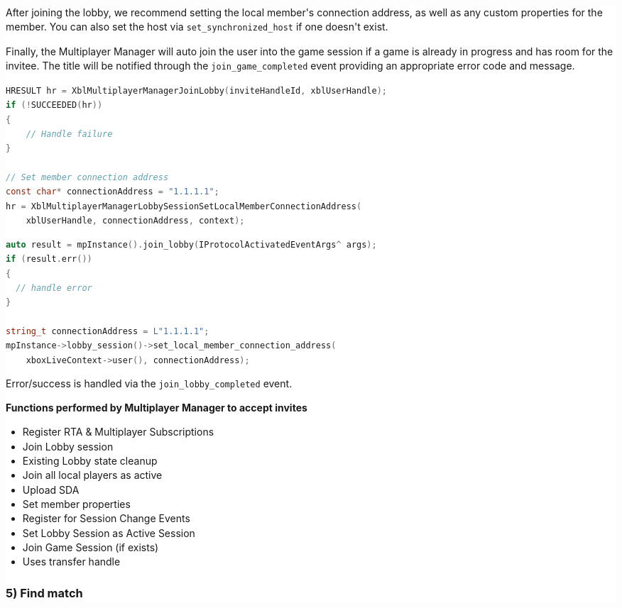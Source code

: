 After joining the lobby, we recommend setting the local member's connection address, as well as any custom properties for the member.
You can also set the host via `set_synchronized_host` if one doesn't exist.

Finally, the Multiplayer Manager will auto join the user into the game session if a game is already in progress and has room for the invitee.
The title will be notified through the `join_game_completed` event providing an appropriate error code and message.



```c
HRESULT hr = XblMultiplayerManagerJoinLobby(inviteHandleId, xblUserHandle);
if (!SUCCEEDED(hr))
{
    // Handle failure
}

// Set member connection address
const char* connectionAddress = "1.1.1.1";
hr = XblMultiplayerManagerLobbySessionSetLocalMemberConnectionAddress(
    xblUserHandle, connectionAddress, context);
```




```cpp
auto result = mpInstance().join_lobby(IProtocolActivatedEventArgs^ args);
if (result.err())
{
  // handle error
}

string_t connectionAddress = L"1.1.1.1";
mpInstance->lobby_session()->set_local_member_connection_address(
    xboxLiveContext->user(), connectionAddress);

```

Error/success is handled via the `join_lobby_completed` event.

**Functions performed by Multiplayer Manager to accept invites**
* Register RTA & Multiplayer Subscriptions
* Join Lobby session
 * Existing Lobby state cleanup
 * Join all local players as active
 * Upload SDA
 * Set member properties
* Register for Session Change Events
* Set Lobby Session as Active Session
* Join Game Session (if exists)
 * Uses transfer handle

<a id="find-match"></a>

### 5) Find match
